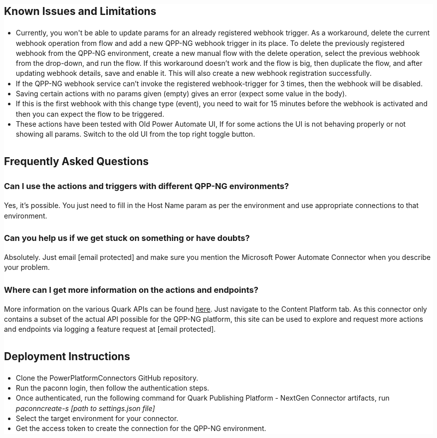 
## Known Issues and Limitations
 - Currently, you won't be able to update params for an already registered webhook trigger. As a workaround, delete the current webhook operation from flow and add a new QPP-NG webhook trigger in its place. To delete the previously registered webhook from the QPP-NG environment, create a new manual flow with the delete operation, select the previous webhook from the drop-down, and run the flow. If this workaround doesn’t work and the flow is big, then duplicate the flow, and after updating webhook details, save and enable it. This will also create a new webhook registration successfully. 
 - If the QPP-NG webhook service can’t invoke the registered webhook-trigger for 3 times, then the webhook will be disabled. 
 - Saving certain actions with no params given (empty) gives an error (expect some value in the body). 
 - If this is the first webhook with this change type (event), you need to wait for 15 minutes before the webhook is activated and then you can expect the flow to be triggered.
 - These actions have been tested with Old Power Automate UI, If for some actions the UI is not behaving properly or not showing all params. Switch to the old UI from the top right toggle button.

## Frequently Asked Questions

### Can I use the actions and triggers with different QPP-NG environments? 
Yes, it’s possible. You just need to fill in the Host Name param as per the environment and use appropriate connections to that environment. 
### Can you help us if we get stuck on something or have doubts? 
Absolutely. Just email [email protected] and make sure you mention the Microsoft Power Automate Connector when you describe your problem. 
### Where can I get more information on the actions and endpoints? 
More information on the various Quark APIs can be found [here](https://developer.quark.com/). Just navigate to the Content Platform tab. As this connector only contains a subset of the actual API possible for the QPP-NG platform, this site can be used to explore and request more actions and endpoints via logging a feature request at [email protected]. 

## Deployment Instructions
 - Clone the PowerPlatformConnectors GitHub repository. 
 - Run the paconn login, then follow the authentication steps. 
 - Once authenticated, run the following command for Quark Publishing Platform - NextGen Connector artifacts, run _paconncreate-s [path to settings.json file]_ 
 - Select the target environment for your connector. 
 - Get the access token to create the connection for the QPP-NG environment. 
